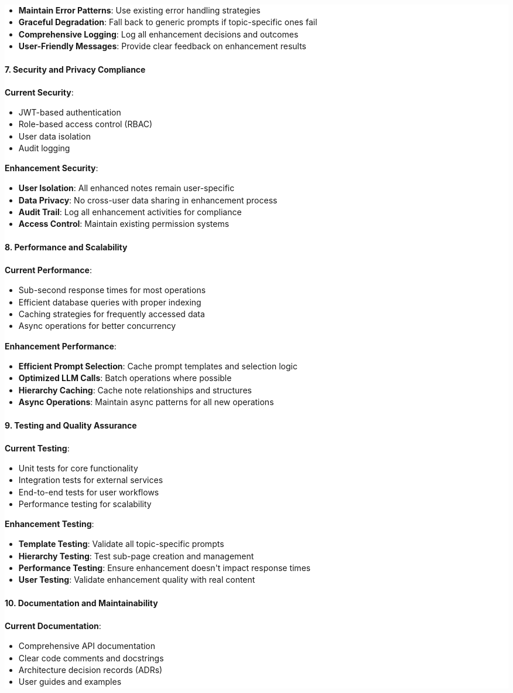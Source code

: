 - **Maintain Error Patterns**: Use existing error handling strategies
- **Graceful Degradation**: Fall back to generic prompts if topic-specific ones fail
- **Comprehensive Logging**: Log all enhancement decisions and outcomes
- **User-Friendly Messages**: Provide clear feedback on enhancement results

#### 7. **Security and Privacy Compliance**

**Current Security**:

- JWT-based authentication
- Role-based access control (RBAC)
- User data isolation
- Audit logging

**Enhancement Security**:

- **User Isolation**: All enhanced notes remain user-specific
- **Data Privacy**: No cross-user data sharing in enhancement process
- **Audit Trail**: Log all enhancement activities for compliance
- **Access Control**: Maintain existing permission systems

#### 8. **Performance and Scalability**

**Current Performance**:

- Sub-second response times for most operations
- Efficient database queries with proper indexing
- Caching strategies for frequently accessed data
- Async operations for better concurrency

**Enhancement Performance**:

- **Efficient Prompt Selection**: Cache prompt templates and selection logic
- **Optimized LLM Calls**: Batch operations where possible
- **Hierarchy Caching**: Cache note relationships and structures
- **Async Operations**: Maintain async patterns for all new operations

#### 9. **Testing and Quality Assurance**

**Current Testing**:

- Unit tests for core functionality
- Integration tests for external services
- End-to-end tests for user workflows
- Performance testing for scalability

**Enhancement Testing**:

- **Template Testing**: Validate all topic-specific prompts
- **Hierarchy Testing**: Test sub-page creation and management
- **Performance Testing**: Ensure enhancement doesn't impact response times
- **User Testing**: Validate enhancement quality with real content

#### 10. **Documentation and Maintainability**

**Current Documentation**:

- Comprehensive API documentation
- Clear code comments and docstrings
- Architecture decision records (ADRs)
- User guides and examples
